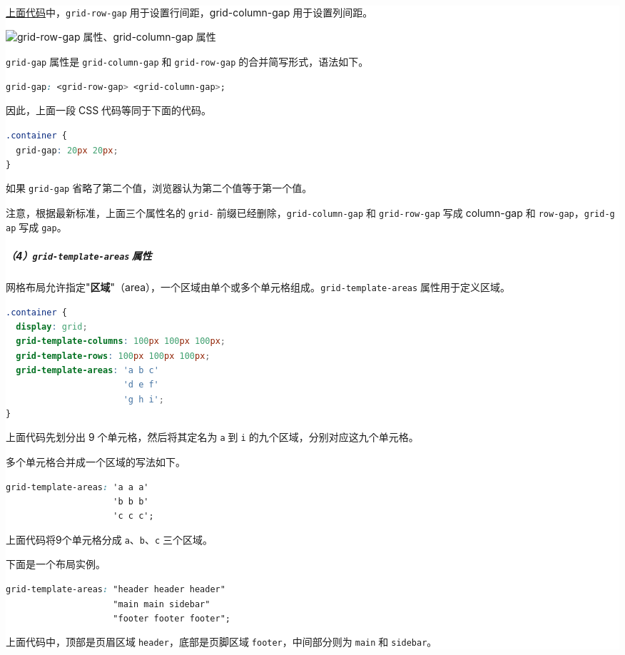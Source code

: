 [上面代码](https://jsbin.com/mezufab/edit?css,output)中，`grid-row-gap` 用于设置行间距，grid-column-gap 用于设置列间距。

![grid-row-gap 属性、grid-column-gap 属性](https://cdn.beekka.com/blogimg/asset/201903/bg2019032511.png)

`grid-gap` 属性是 `grid-column-gap` 和 `grid-row-gap` 的合并简写形式，语法如下。

```css
grid-gap: <grid-row-gap> <grid-column-gap>;
```

因此，上面一段 CSS 代码等同于下面的代码。

```css
.container {
  grid-gap: 20px 20px;
}
```

如果 `grid-gap` 省略了第二个值，浏览器认为第二个值等于第一个值。

注意，根据最新标准，上面三个属性名的 `grid-` 前缀已经删除，`grid-column-gap` 和 `grid-row-gap` 写成 column-gap 和 `row-gap`，`grid-gap` 写成 `gap`。

##### （4）`grid-template-areas` 属性

网格布局允许指定"**区域**"（area），一个区域由单个或多个单元格组成。`grid-template-areas` 属性用于定义区域。

```css
.container {
  display: grid;
  grid-template-columns: 100px 100px 100px;
  grid-template-rows: 100px 100px 100px;
  grid-template-areas: 'a b c'
                       'd e f'
                       'g h i';
}
```

上面代码先划分出 9 个单元格，然后将其定名为 `a` 到 `i` 的九个区域，分别对应这九个单元格。

多个单元格合并成一个区域的写法如下。

```css
grid-template-areas: 'a a a'
                     'b b b'
                     'c c c';
```

上面代码将9个单元格分成 `a`、`b`、`c` 三个区域。

下面是一个布局实例。

```css
grid-template-areas: "header header header"
                     "main main sidebar"
                     "footer footer footer";
```

上面代码中，顶部是页眉区域 `header`，底部是页脚区域 `footer`，中间部分则为 `main` 和 `sidebar`。
